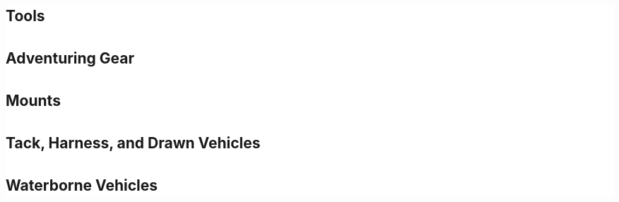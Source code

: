 ## Tools

## Adventuring Gear

## Mounts

## Tack, Harness, and Drawn Vehicles

## Waterborne Vehicles
